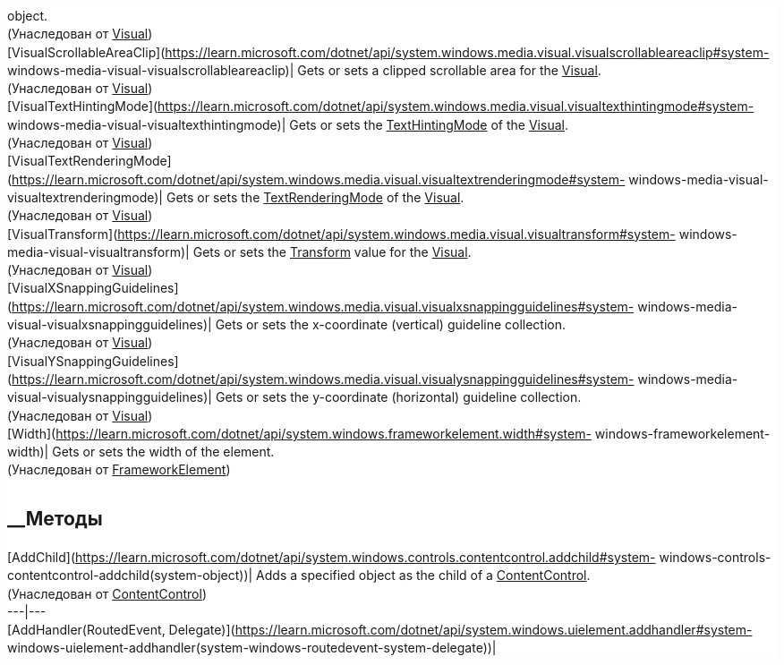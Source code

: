 object.  
(Унаследован от
[Visual](https://learn.microsoft.com/dotnet/api/system.windows.media.visual))  
[VisualScrollableAreaClip](https://learn.microsoft.com/dotnet/api/system.windows.media.visual.visualscrollableareaclip#system-
windows-media-visual-visualscrollableareaclip)| Gets or sets a clipped
scrollable area for the
[Visual](https://learn.microsoft.com/dotnet/api/system.windows.media.visual).  
(Унаследован от
[Visual](https://learn.microsoft.com/dotnet/api/system.windows.media.visual))  
[VisualTextHintingMode](https://learn.microsoft.com/dotnet/api/system.windows.media.visual.visualtexthintingmode#system-
windows-media-visual-visualtexthintingmode)| Gets or sets the
[TextHintingMode](https://learn.microsoft.com/dotnet/api/system.windows.media.texthintingmode)
of the
[Visual](https://learn.microsoft.com/dotnet/api/system.windows.media.visual).  
(Унаследован от
[Visual](https://learn.microsoft.com/dotnet/api/system.windows.media.visual))  
[VisualTextRenderingMode](https://learn.microsoft.com/dotnet/api/system.windows.media.visual.visualtextrenderingmode#system-
windows-media-visual-visualtextrenderingmode)| Gets or sets the
[TextRenderingMode](https://learn.microsoft.com/dotnet/api/system.windows.media.textrenderingmode)
of the
[Visual](https://learn.microsoft.com/dotnet/api/system.windows.media.visual).  
(Унаследован от
[Visual](https://learn.microsoft.com/dotnet/api/system.windows.media.visual))  
[VisualTransform](https://learn.microsoft.com/dotnet/api/system.windows.media.visual.visualtransform#system-
windows-media-visual-visualtransform)| Gets or sets the
[Transform](https://learn.microsoft.com/dotnet/api/system.windows.media.transform)
value for the
[Visual](https://learn.microsoft.com/dotnet/api/system.windows.media.visual).  
(Унаследован от
[Visual](https://learn.microsoft.com/dotnet/api/system.windows.media.visual))  
[VisualXSnappingGuidelines](https://learn.microsoft.com/dotnet/api/system.windows.media.visual.visualxsnappingguidelines#system-
windows-media-visual-visualxsnappingguidelines)| Gets or sets the x-coordinate
(vertical) guideline collection.  
(Унаследован от
[Visual](https://learn.microsoft.com/dotnet/api/system.windows.media.visual))  
[VisualYSnappingGuidelines](https://learn.microsoft.com/dotnet/api/system.windows.media.visual.visualysnappingguidelines#system-
windows-media-visual-visualysnappingguidelines)| Gets or sets the y-coordinate
(horizontal) guideline collection.  
(Унаследован от
[Visual](https://learn.microsoft.com/dotnet/api/system.windows.media.visual))  
[Width](https://learn.microsoft.com/dotnet/api/system.windows.frameworkelement.width#system-
windows-frameworkelement-width)| Gets or sets the width of the element.  
(Унаследован от
[FrameworkElement](https://learn.microsoft.com/dotnet/api/system.windows.frameworkelement))  
##  __Методы
[AddChild](https://learn.microsoft.com/dotnet/api/system.windows.controls.contentcontrol.addchild#system-
windows-controls-contentcontrol-addchild\(system-object\))| Adds a specified
object as the child of a
[ContentControl](https://learn.microsoft.com/dotnet/api/system.windows.controls.contentcontrol).  
(Унаследован от
[ContentControl](https://learn.microsoft.com/dotnet/api/system.windows.controls.contentcontrol))  
---|---  
[AddHandler(RoutedEvent,
Delegate)](https://learn.microsoft.com/dotnet/api/system.windows.uielement.addhandler#system-
windows-uielement-addhandler\(system-windows-routedevent-system-delegate\))|